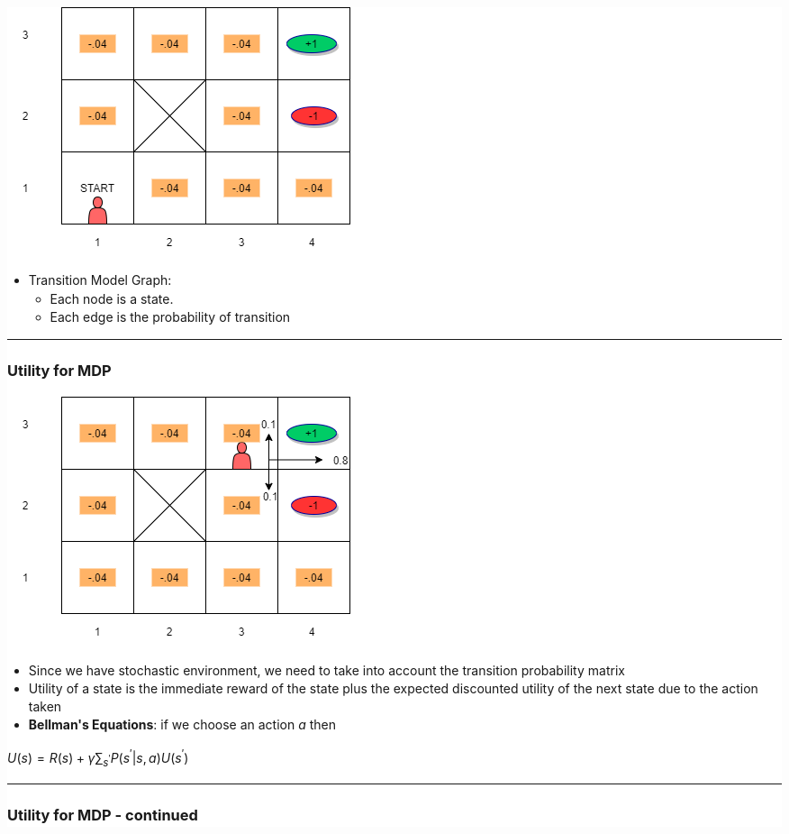 ![(A) 4x3 Maze ](./images/grid-world-1.png)

* Transition Model Graph:
	* Each node is a state.
	* Each edge is the probability of transition


----

### Utility for MDP


![Robot in $(3,3)$ of Maze ](./images/maze-utilt.png) 

* Since we have stochastic environment, we need to take into account the transition probability matrix
* Utility of a state is the immediate reward of the state plus the expected discounted utility of the next state due to the action taken  
* **Bellman's Equations**: if we choose an action $a$ then 

$U(s) = R(s) + \gamma \sum_{s^{'}} P(s^{'}| s,a)U(s^{'})$ 

----

### Utility for MDP - continued
